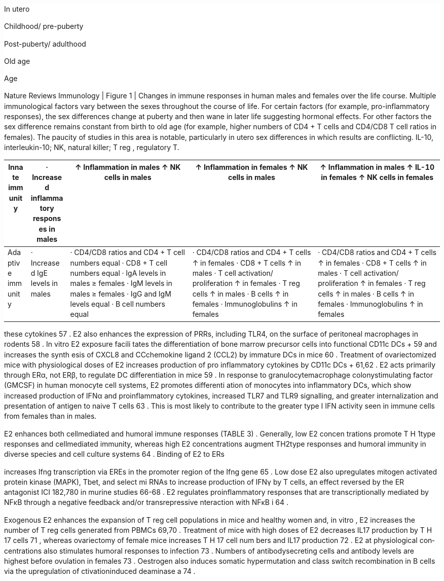 In utero



Childhood/ pre-puberty



Post-puberty/ adulthood

Old age





Age

Nature Reviews   Immunology | Figure 1 | Changes in immune responses in human males and females over the life course. Multiple immunological factors vary between the sexes throughout the course of life. For certain factors (for example, pro-inflammatory responses), the sex differences change at puberty and then wane in later life suggesting hormonal effects. For other factors the sex difference remains constant from birth to old age (for example, higher numbers of CD4 + T cells and CD4/CD8 T cell ratios in females). The paucity of studies in this area is notable, particularly in utero sex differences in which results are conflicting. IL-10, interleukin-10; NK, natural killer; T reg , regulatory T.

| Innate immunity   | · Increased  inflammatory  responses in males   | ↑  Inflammation in males ↑  NK cells in males                                                                                                                                                               | ↑  Inflammation in  females ↑  NK cells in males                                                                                                                                                                              | ↑  Inflammation in males ↑  IL-10 in females ↑  NK cells in females                                                                                                                                                             |
|-------------------|-------------------------------------------------|-------------------------------------------------------------------------------------------------------------------------------------------------------------------------------------------------------------|-------------------------------------------------------------------------------------------------------------------------------------------------------------------------------------------------------------------------------|---------------------------------------------------------------------------------------------------------------------------------------------------------------------------------------------------------------------------------|
| Adaptive immunity | · Increased IgE  levels in males                | ·  CD4/CD8 ratios and  CD4 +  T cell numbers  equal · CD8 +  T cell numbers  equal ·  IgA levels in  males ≥ females ·  IgM levels in  males ≥ females ·  IgG and IgM levels  equal ·  B cell numbers equal | ·  CD4/CD8 ratios  and CD4 +  T cells  ↑  in females · CD8 +  T cells  ↑  in males ·  T cell activation/ proliferation  ↑  in females · T reg  cells  ↑  in males ·  B cells  ↑  in females ·  Immunoglobulins  ↑  in females | ·  CD4/CD8 ratios and  CD4 +  T cells  ↑  in  females · CD8 +  T cells  ↑  in males ·  T cell activation/ proliferation  ↑  in  females · T reg  cells  ↑  in males ·  B cells  ↑  in females ·  Immunoglobulins  ↑  in females |

these cytokines 57 . E2 also enhances the expression of PRRs, including TLR4, on the surface of peritoneal macrophages in rodents 58 . In vitro E2 exposure facili­ tates the differentiation of bone marrow precursor cells into functional CD11c  DCs + 59 and increases the synth­ esis of CXCL8 and CC­chemokine ligand 2 (CCL2) by immature DCs in mice 60 . Treatment of ovariectomized mice with physiological doses of E2 increases production of pro­  inflammatory cytokines by CD11c  DCs + 61,62 . E2 acts primarily through ERα, not ERβ, to regulate DC differentiation in mice 59 . In response to granulocytemacrophage colony­stimulating factor (GM­CSF) in human monocyte cell systems, E2 promotes differenti­ ation of   monocytes into inflammatory DCs, which show increased production of IFNα and pro­inflammatory cytokines, increased TLR7 and TLR9 signalling, and greater internalization and presentation of antigen to naive T cells 63 . This is most likely to contribute to the greater type I IFN activity seen in immune cells from females than in males.

E2  enhances  both  cell­mediated  and  humoral immune responses (TABLE 3) . Generally, low E2 concen­ trations promote T H 1­type responses and cell­mediated immunity, whereas high E2 concentrations augment TH2­type responses and humoral immunity in diverse species and cell culture systems 64 . Binding of E2 to ERs

increases Ifng transcription via EREs in the promoter region of the Ifng gene 65 . Low dose E2 also upregulates mitogen activated protein kinase (MAPK), T­bet, and select   mi  RNAs to increase production of IFNγ by T cells, an effect reversed by the ER antagonist ICI 182,780 in murine studies 66-68 .  E2  regulates pro­inflammatory responses that are transcriptionally mediated by NF­κB through a negative   feedback and/or transrepressive nteraction with NF­κB i 64 .

Exogenous E2 enhances the expansion of T reg cell populations in mice and healthy women and, in vitro , E2 increases the number of T reg cells generated from PBMCs 69,70 . Treatment of mice with high doses of E2 decreases IL­17 production by T H 17 cells 71 , whereas ovariectomy of female mice increases T H 17 cell num­ bers and IL­17 production 72 . E2 at physiological con­ centrations also stimulates humoral responses to infection 73 . Numbers of antibody­secreting cells and antibody levels are highest before ovulation in females 73 . Oestrogen also induces somatic hypermutation and class switch recombination in B cells via the upregulation of ctivation­induced deaminase a 74 .

